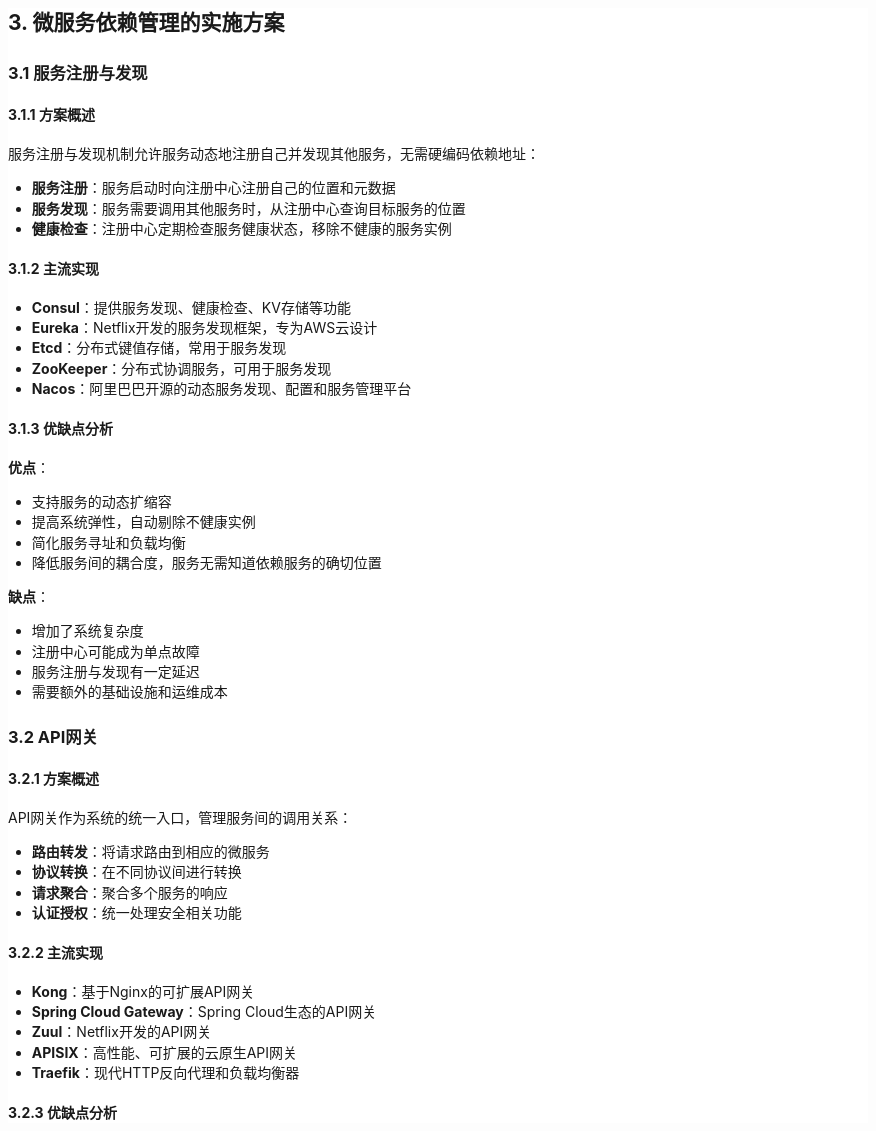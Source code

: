 ## 3. 微服务依赖管理的实施方案

### 3.1 服务注册与发现

#### 3.1.1 方案概述

服务注册与发现机制允许服务动态地注册自己并发现其他服务，无需硬编码依赖地址：

- **服务注册**：服务启动时向注册中心注册自己的位置和元数据
- **服务发现**：服务需要调用其他服务时，从注册中心查询目标服务的位置
- **健康检查**：注册中心定期检查服务健康状态，移除不健康的服务实例

#### 3.1.2 主流实现

- **Consul**：提供服务发现、健康检查、KV存储等功能
- **Eureka**：Netflix开发的服务发现框架，专为AWS云设计
- **Etcd**：分布式键值存储，常用于服务发现
- **ZooKeeper**：分布式协调服务，可用于服务发现
- **Nacos**：阿里巴巴开源的动态服务发现、配置和服务管理平台

#### 3.1.3 优缺点分析

**优点**：
- 支持服务的动态扩缩容
- 提高系统弹性，自动剔除不健康实例
- 简化服务寻址和负载均衡
- 降低服务间的耦合度，服务无需知道依赖服务的确切位置

**缺点**：
- 增加了系统复杂度
- 注册中心可能成为单点故障
- 服务注册与发现有一定延迟
- 需要额外的基础设施和运维成本

### 3.2 API网关

#### 3.2.1 方案概述

API网关作为系统的统一入口，管理服务间的调用关系：

- **路由转发**：将请求路由到相应的微服务
- **协议转换**：在不同协议间进行转换
- **请求聚合**：聚合多个服务的响应
- **认证授权**：统一处理安全相关功能

#### 3.2.2 主流实现

- **Kong**：基于Nginx的可扩展API网关
- **Spring Cloud Gateway**：Spring Cloud生态的API网关
- **Zuul**：Netflix开发的API网关
- **APISIX**：高性能、可扩展的云原生API网关
- **Traefik**：现代HTTP反向代理和负载均衡器

#### 3.2.3 优缺点分析
